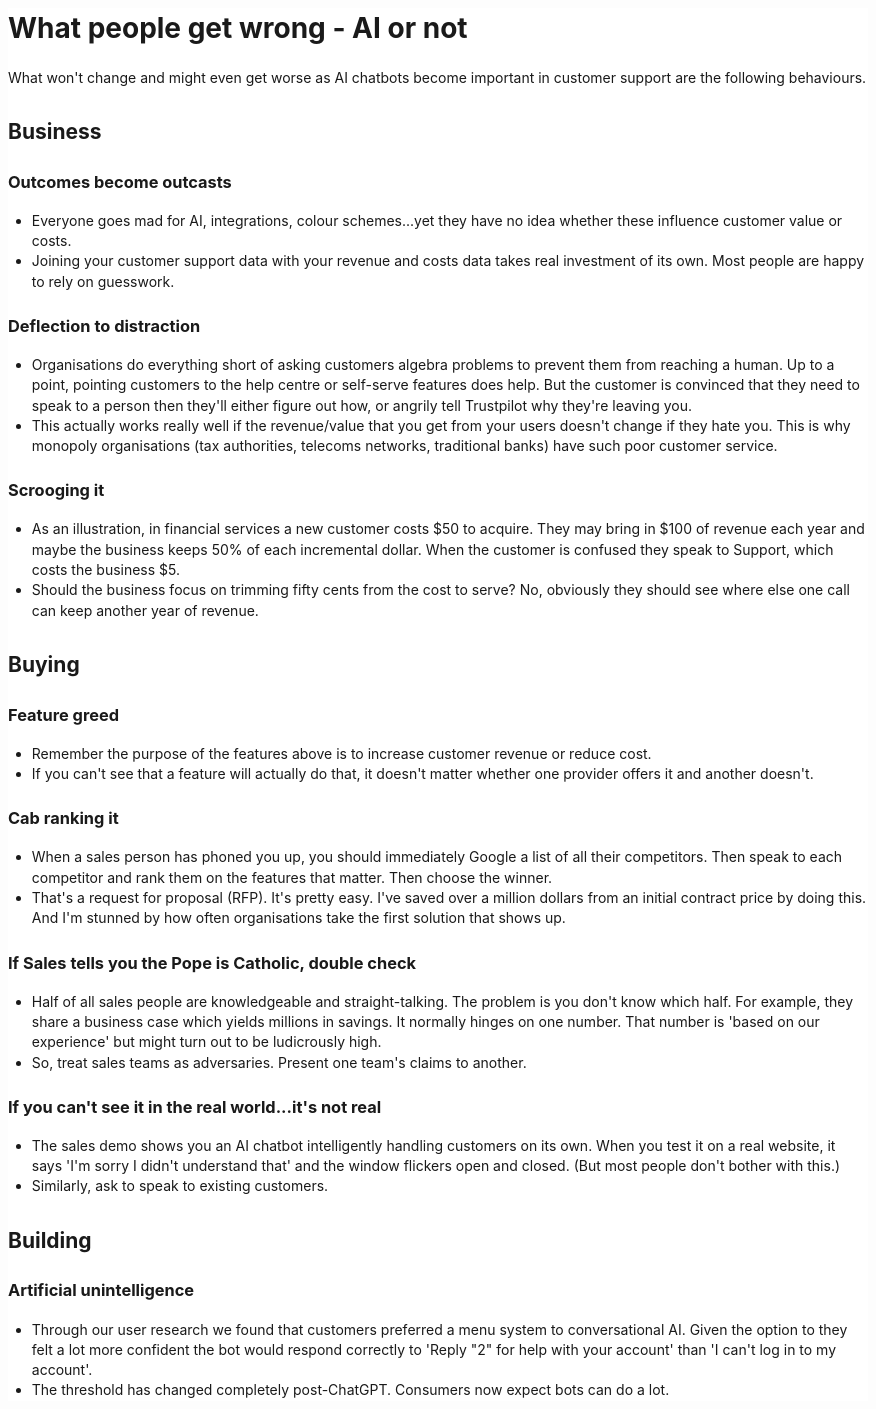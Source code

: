 # What people get wrong - AI or not
What won't change and might even get worse as AI chatbots become important in customer support are the following behaviours.
## Business

### Outcomes become outcasts
- Everyone goes mad for AI, integrations, colour schemes...yet they have no idea whether these influence customer value or costs.
- Joining your customer support data with your revenue and costs data takes real investment of its own. Most people are happy to rely on guesswork.
### Deflection to distraction
- Organisations do everything short of asking customers algebra problems to prevent them from reaching a human. Up to a point, pointing customers to the help centre or self-serve features does help. But the customer is convinced that they need to speak to a person then they'll either figure out how, or angrily tell Trustpilot why they're leaving you.
- This actually works really well if the revenue/value that you get from your users doesn't change if they hate you. This is why monopoly organisations (tax authorities, telecoms networks, traditional banks) have such poor customer service.
### Scrooging it
- As an illustration, in financial services a new customer costs $50 to acquire. They may bring in $100 of revenue each year and maybe the business keeps 50% of each incremental dollar. When the customer is confused they speak to Support, which costs the business $5. 
- Should the business focus on trimming fifty cents from the cost to serve? No, obviously they should see where else one call can keep another year of revenue.
## Buying
### Feature greed
- Remember the purpose of the features above is to increase customer revenue or reduce cost. 
- If you can't see that a feature will actually do that, it doesn't matter whether one provider offers it and another doesn't.
### Cab ranking it
- When a sales person has phoned you up, you should immediately Google a list of all their competitors. Then speak to each competitor and rank them on the features that matter. Then choose the winner. 
- That's a request for proposal (RFP). It's pretty easy. I've saved over a million dollars from an initial contract price by doing this. And I'm stunned by how often organisations take the first solution that shows up.
### If Sales tells you the Pope is Catholic, double check
- Half of all sales people are knowledgeable and straight-talking. The problem is you don't know which half. For example, they share a business case which yields millions in savings. It normally hinges on one number. That number is 'based on our experience' but might turn out to be ludicrously high.
- So, treat sales teams as adversaries. Present one team's claims to another. 
### If you can't see it in the real world...it's not real
- The sales demo shows you an AI chatbot intelligently handling customers on its own. When you test it on a real website, it says 'I'm sorry I didn't understand that' and the window flickers open and closed. (But most people don't bother with this.)
- Similarly, ask to speak to existing customers.
## Building
### Artificial unintelligence
- Through our user research we found that customers preferred a menu system to conversational AI. Given the option to they felt a lot more confident the bot would respond correctly to 'Reply "2" for help with your account' than 'I can't log in to my account'.
- The threshold has changed completely post-ChatGPT. Consumers now expect bots can do a lot.